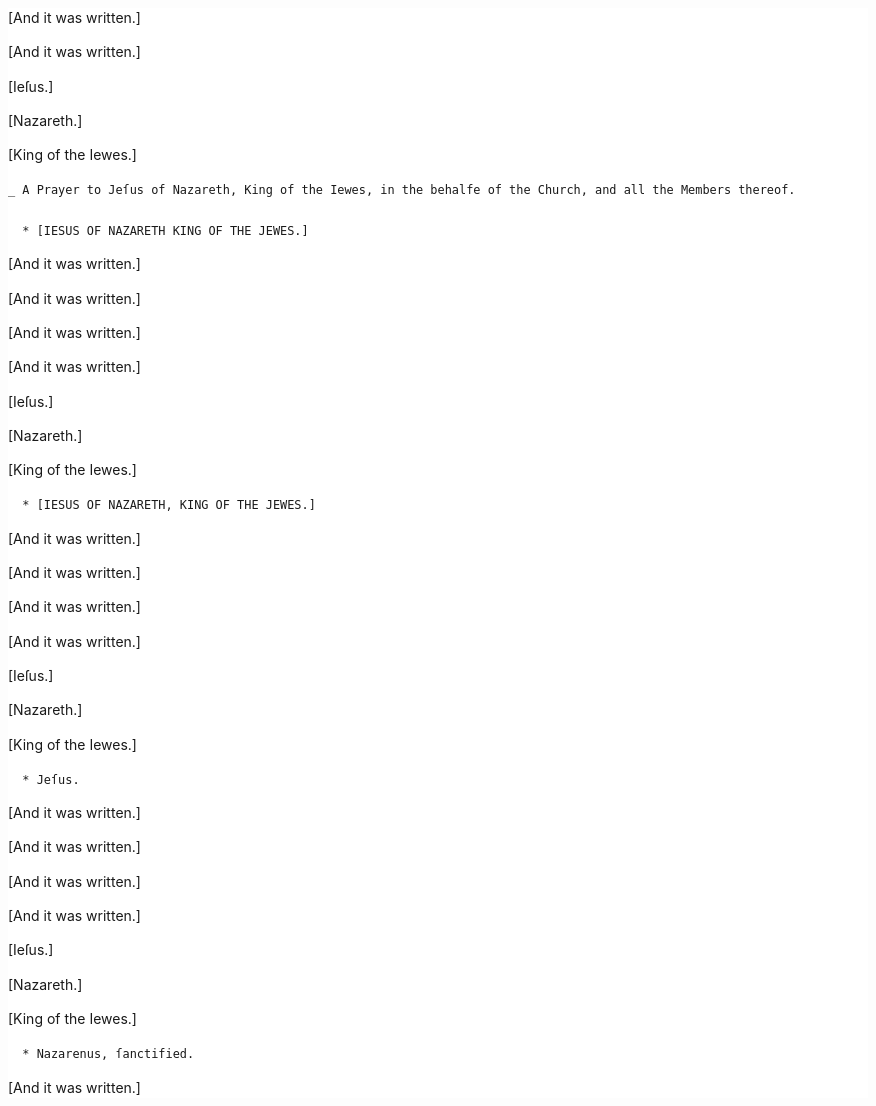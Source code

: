 [And it was written.]

[And it was written.]

[Ieſus.]

[Nazareth.]

[King of the Iewes.]

    _ A Prayer to Jeſus of Nazareth, King of the Iewes, in the behalfe of the Church, and all the Members thereof.

      * [IESUS OF NAZARETH KING OF THE JEWES.]

[And it was written.]

[And it was written.]

[And it was written.]

[And it was written.]

[Ieſus.]

[Nazareth.]

[King of the Iewes.]

      * [IESUS OF NAZARETH, KING OF THE JEWES.]

[And it was written.]

[And it was written.]

[And it was written.]

[And it was written.]

[Ieſus.]

[Nazareth.]

[King of the Iewes.]

      * Jeſus.

[And it was written.]

[And it was written.]

[And it was written.]

[And it was written.]

[Ieſus.]

[Nazareth.]

[King of the Iewes.]

      * Nazarenus, ſanctified.

[And it was written.]
